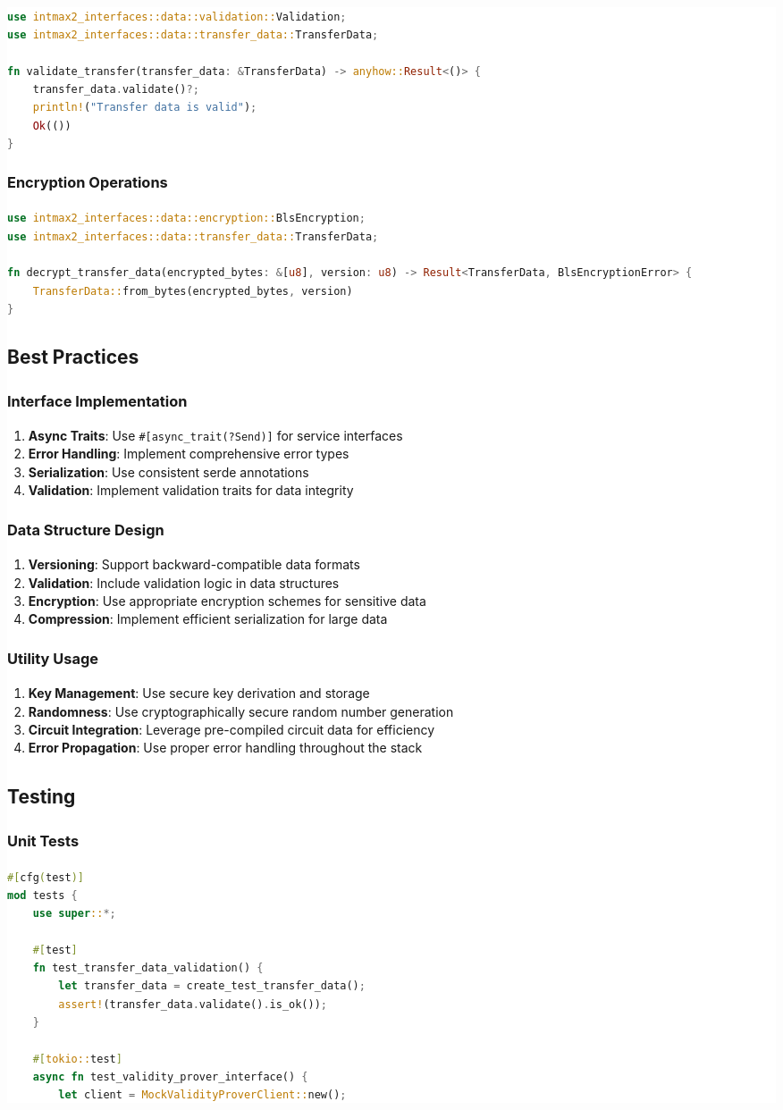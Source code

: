 ```rust
use intmax2_interfaces::data::validation::Validation;
use intmax2_interfaces::data::transfer_data::TransferData;

fn validate_transfer(transfer_data: &TransferData) -> anyhow::Result<()> {
    transfer_data.validate()?;
    println!("Transfer data is valid");
    Ok(())
}
```

### Encryption Operations

```rust
use intmax2_interfaces::data::encryption::BlsEncryption;
use intmax2_interfaces::data::transfer_data::TransferData;

fn decrypt_transfer_data(encrypted_bytes: &[u8], version: u8) -> Result<TransferData, BlsEncryptionError> {
    TransferData::from_bytes(encrypted_bytes, version)
}
```

## Best Practices

### Interface Implementation

1. **Async Traits**: Use `#[async_trait(?Send)]` for service interfaces
2. **Error Handling**: Implement comprehensive error types
3. **Serialization**: Use consistent serde annotations
4. **Validation**: Implement validation traits for data integrity

### Data Structure Design

1. **Versioning**: Support backward-compatible data formats
2. **Validation**: Include validation logic in data structures
3. **Encryption**: Use appropriate encryption schemes for sensitive data
4. **Compression**: Implement efficient serialization for large data

### Utility Usage

1. **Key Management**: Use secure key derivation and storage
2. **Randomness**: Use cryptographically secure random number generation
3. **Circuit Integration**: Leverage pre-compiled circuit data for efficiency
4. **Error Propagation**: Use proper error handling throughout the stack

## Testing

### Unit Tests

```rust
#[cfg(test)]
mod tests {
    use super::*;
    
    #[test]
    fn test_transfer_data_validation() {
        let transfer_data = create_test_transfer_data();
        assert!(transfer_data.validate().is_ok());
    }
    
    #[tokio::test]
    async fn test_validity_prover_interface() {
        let client = MockValidityProverClient::new();
```